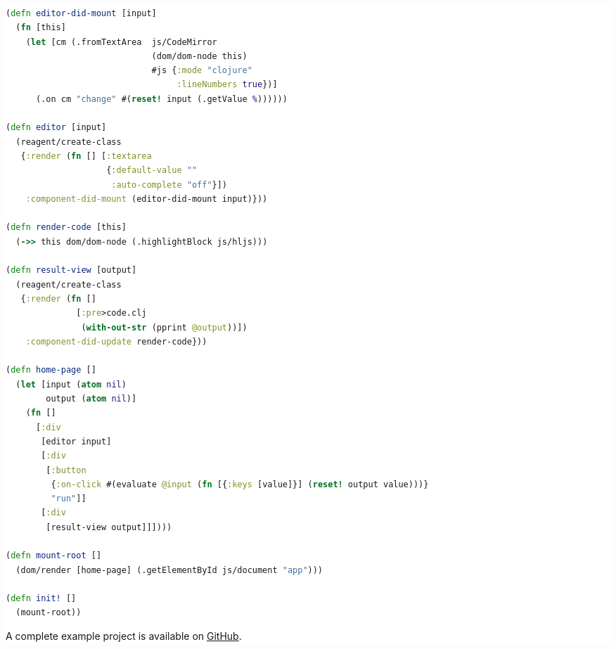 ```clojure
(defn editor-did-mount [input]
  (fn [this]
    (let [cm (.fromTextArea  js/CodeMirror
                             (dom/dom-node this)
                             #js {:mode "clojure"
                                  :lineNumbers true})]
      (.on cm "change" #(reset! input (.getValue %))))))

(defn editor [input]
  (reagent/create-class
   {:render (fn [] [:textarea
                    {:default-value ""
                     :auto-complete "off"}])
    :component-did-mount (editor-did-mount input)}))

(defn render-code [this]
  (->> this dom/dom-node (.highlightBlock js/hljs)))

(defn result-view [output]
  (reagent/create-class
   {:render (fn []
              [:pre>code.clj
               (with-out-str (pprint @output))])
    :component-did-update render-code}))

(defn home-page []
  (let [input (atom nil)
        output (atom nil)]
    (fn []
      [:div
       [editor input]
       [:div
        [:button
         {:on-click #(evaluate @input (fn [{:keys [value]}] (reset! output value)))}
         "run"]]
       [:div
        [result-view output]]])))

(defn mount-root []
  (dom/render [home-page] (.getElementById js/document "app")))

(defn init! []
  (mount-root))
```

A complete example project is available on [GitHub](https://github.com/yogthos/cljs-eval-example).

